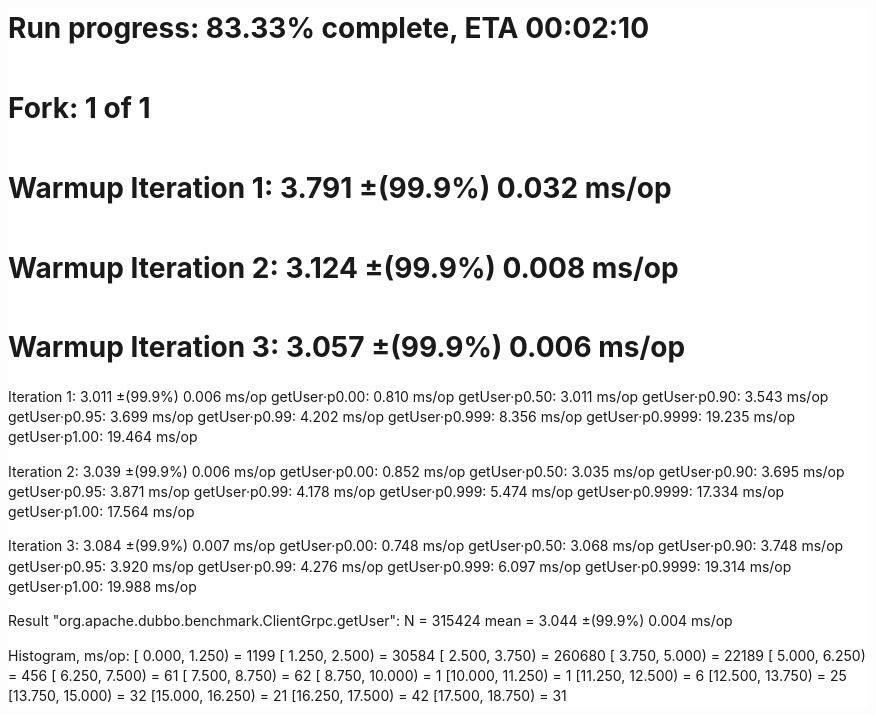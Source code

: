 # Run progress: 83.33% complete, ETA 00:02:10
# Fork: 1 of 1
# Warmup Iteration   1: 3.791 ±(99.9%) 0.032 ms/op
# Warmup Iteration   2: 3.124 ±(99.9%) 0.008 ms/op
# Warmup Iteration   3: 3.057 ±(99.9%) 0.006 ms/op
Iteration   1: 3.011 ±(99.9%) 0.006 ms/op
                 getUser·p0.00:   0.810 ms/op
                 getUser·p0.50:   3.011 ms/op
                 getUser·p0.90:   3.543 ms/op
                 getUser·p0.95:   3.699 ms/op
                 getUser·p0.99:   4.202 ms/op
                 getUser·p0.999:  8.356 ms/op
                 getUser·p0.9999: 19.235 ms/op
                 getUser·p1.00:   19.464 ms/op

Iteration   2: 3.039 ±(99.9%) 0.006 ms/op
                 getUser·p0.00:   0.852 ms/op
                 getUser·p0.50:   3.035 ms/op
                 getUser·p0.90:   3.695 ms/op
                 getUser·p0.95:   3.871 ms/op
                 getUser·p0.99:   4.178 ms/op
                 getUser·p0.999:  5.474 ms/op
                 getUser·p0.9999: 17.334 ms/op
                 getUser·p1.00:   17.564 ms/op

Iteration   3: 3.084 ±(99.9%) 0.007 ms/op
                 getUser·p0.00:   0.748 ms/op
                 getUser·p0.50:   3.068 ms/op
                 getUser·p0.90:   3.748 ms/op
                 getUser·p0.95:   3.920 ms/op
                 getUser·p0.99:   4.276 ms/op
                 getUser·p0.999:  6.097 ms/op
                 getUser·p0.9999: 19.314 ms/op
                 getUser·p1.00:   19.988 ms/op



Result "org.apache.dubbo.benchmark.ClientGrpc.getUser":
  N = 315424
  mean =      3.044 ±(99.9%) 0.004 ms/op

  Histogram, ms/op:
    [ 0.000,  1.250) = 1199 
    [ 1.250,  2.500) = 30584 
    [ 2.500,  3.750) = 260680 
    [ 3.750,  5.000) = 22189 
    [ 5.000,  6.250) = 456 
    [ 6.250,  7.500) = 61 
    [ 7.500,  8.750) = 62 
    [ 8.750, 10.000) = 1 
    [10.000, 11.250) = 1 
    [11.250, 12.500) = 6 
    [12.500, 13.750) = 25 
    [13.750, 15.000) = 32 
    [15.000, 16.250) = 21 
    [16.250, 17.500) = 42 
    [17.500, 18.750) = 31 
